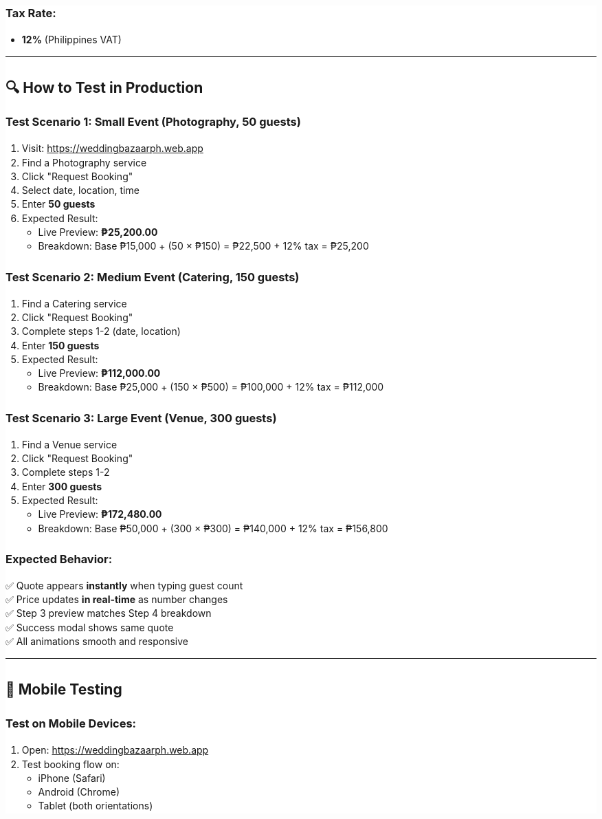 ### Tax Rate:
- **12%** (Philippines VAT)

---

## 🔍 How to Test in Production

### Test Scenario 1: Small Event (Photography, 50 guests)
1. Visit: https://weddingbazaarph.web.app
2. Find a Photography service
3. Click "Request Booking"
4. Select date, location, time
5. Enter **50 guests**
6. Expected Result:
   - Live Preview: **₱25,200.00**
   - Breakdown: Base ₱15,000 + (50 × ₱150) = ₱22,500 + 12% tax = ₱25,200

### Test Scenario 2: Medium Event (Catering, 150 guests)
1. Find a Catering service
2. Click "Request Booking"
3. Complete steps 1-2 (date, location)
4. Enter **150 guests**
5. Expected Result:
   - Live Preview: **₱112,000.00**
   - Breakdown: Base ₱25,000 + (150 × ₱500) = ₱100,000 + 12% tax = ₱112,000

### Test Scenario 3: Large Event (Venue, 300 guests)
1. Find a Venue service
2. Click "Request Booking"
3. Complete steps 1-2
4. Enter **300 guests**
5. Expected Result:
   - Live Preview: **₱172,480.00**
   - Breakdown: Base ₱50,000 + (300 × ₱300) = ₱140,000 + 12% tax = ₱156,800

### Expected Behavior:
✅ Quote appears **instantly** when typing guest count  
✅ Price updates **in real-time** as number changes  
✅ Step 3 preview matches Step 4 breakdown  
✅ Success modal shows same quote  
✅ All animations smooth and responsive  

---

## 📱 Mobile Testing

### Test on Mobile Devices:
1. Open: https://weddingbazaarph.web.app
2. Test booking flow on:
   - iPhone (Safari)
   - Android (Chrome)
   - Tablet (both orientations)
